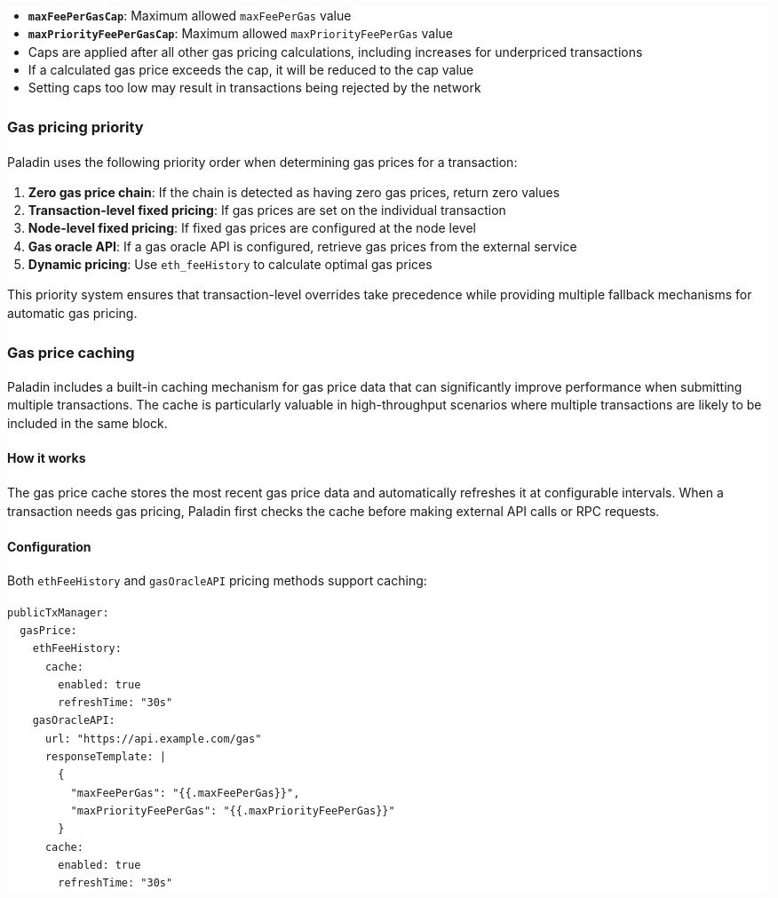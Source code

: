 - **`maxFeePerGasCap`**: Maximum allowed `maxFeePerGas` value
- **`maxPriorityFeePerGasCap`**: Maximum allowed `maxPriorityFeePerGas` value
- Caps are applied after all other gas pricing calculations, including increases for underpriced transactions
- If a calculated gas price exceeds the cap, it will be reduced to the cap value
- Setting caps too low may result in transactions being rejected by the network

### Gas pricing priority

Paladin uses the following priority order when determining gas prices for a transaction:

1. **Zero gas price chain**: If the chain is detected as having zero gas prices, return zero values
2. **Transaction-level fixed pricing**: If gas prices are set on the individual transaction
3. **Node-level fixed pricing**: If fixed gas prices are configured at the node level
4. **Gas oracle API**: If a gas oracle API is configured, retrieve gas prices from the external service
5. **Dynamic pricing**: Use `eth_feeHistory` to calculate optimal gas prices

This priority system ensures that transaction-level overrides take precedence while providing multiple fallback mechanisms for automatic gas pricing.

### Gas price caching

Paladin includes a built-in caching mechanism for gas price data that can significantly improve performance when submitting multiple transactions. The cache is particularly valuable in high-throughput scenarios where multiple transactions are likely to be included in the same block.

#### How it works

The gas price cache stores the most recent gas price data and automatically refreshes it at configurable intervals. When a transaction needs gas pricing, Paladin first checks the cache before making external API calls or RPC requests.

#### Configuration

Both `ethFeeHistory` and `gasOracleAPI` pricing methods support caching:

```
publicTxManager:
  gasPrice:
    ethFeeHistory:
      cache:
        enabled: true
        refreshTime: "30s"
    gasOracleAPI:
      url: "https://api.example.com/gas"
      responseTemplate: |
        {
          "maxFeePerGas": "{{.maxFeePerGas}}",
          "maxPriorityFeePerGas": "{{.maxPriorityFeePerGas}}"
        }
      cache:
        enabled: true
        refreshTime: "30s"
```
